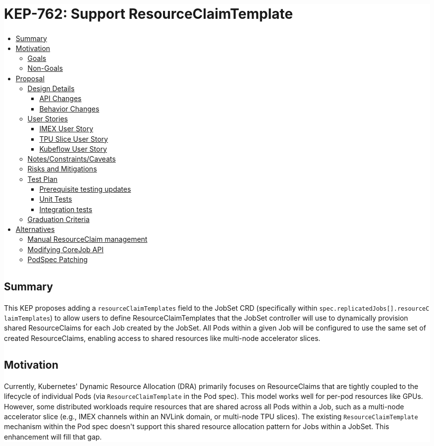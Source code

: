 # KEP-762: Support ResourceClaimTemplate






- [Summary](#summary)
- [Motivation](#motivation)
  - [Goals](#goals)
  - [Non-Goals](#non-goals)
- [Proposal](#proposal)
  - [Design Details](#design-details)
    - [API Changes](#api-changes)
    - [Behavior Changes](#behavior-changes)
  - [User Stories](#user-stories)
    - [IMEX User Story](#imex-user-story)
    - [TPU Slice User Story](#tpu-slice-user-story)
    - [Kubeflow User Story](#kubeflow-user-story)
  - [Notes/Constraints/Caveats](#notesconstraintscaveats)
  - [Risks and Mitigations](#risks-and-mitigations)
  - [Test Plan](#test-plan)
      - [Prerequisite testing updates](#prerequisite-testing-updates)
    - [Unit Tests](#unit-tests)
    - [Integration tests](#integration-tests)
  - [Graduation Criteria](#graduation-criteria)
- [Alternatives](#alternatives)
  - [Manual ResourceClaim management](#manual-resourceclaim-management)
  - [Modifying CoreJob API](#modifying-corejob-api)
  - [PodSpec Patching](#podspec-patching)


## Summary



This KEP proposes adding a `resourceClaimTemplates` field to the JobSet CRD
(specifically within `spec.replicatedJobs[].resourceClaimTemplates`) to allow users to define
ResourceClaimTemplates that the JobSet controller will use to dynamically provision shared ResourceClaims
for each Job created by the JobSet. All Pods within a given Job will be
configured to use the same set of created ResourceClaims, enabling access
to shared resources like multi-node accelerator slices.

## Motivation



Currently, Kubernetes' Dynamic Resource Allocation (DRA) primarily focuses on ResourceClaims
that are tightly coupled to the lifecycle of individual Pods (via `ResourceClaimTemplate` in the Pod spec).
This model works well for per-pod resources like GPUs. However, some distributed workloads
require resources that are shared across all Pods within a Job, such as a multi-node accelerator slice
(e.g., IMEX channels within an NVLink domain, or multi-node TPU slices). The existing `ResourceClaimTemplate`
mechanism within the Pod spec doesn't support this shared resource allocation
pattern for Jobs within a JobSet. This enhancement will fill that gap.
